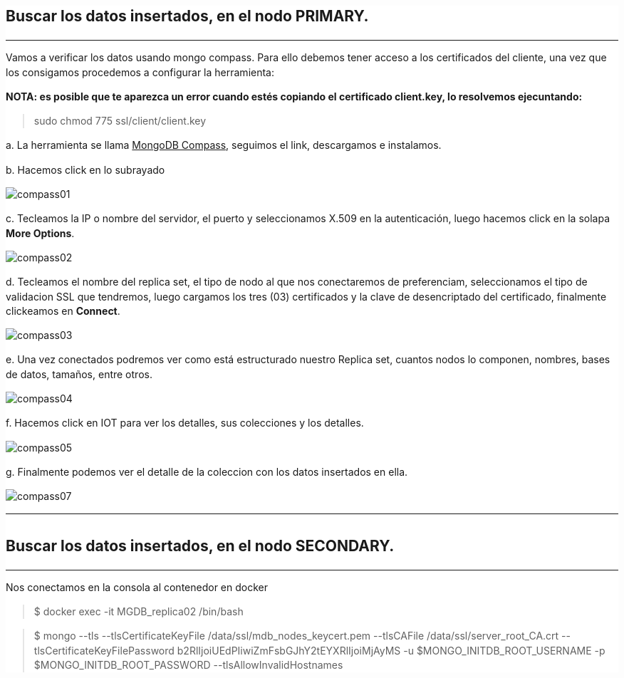 ##  Buscar los datos insertados, en el nodo PRIMARY.
---

Vamos a verificar los datos usando mongo compass. Para ello debemos tener acceso a los certificados del cliente, una vez que los consigamos procedemos a configurar la herramienta:

**NOTA: es posible que te aparezca un error cuando estés copiando el certificado client.key, lo resolvemos ejecuntando:**

>  sudo chmod 775 ssl/client/client.key

a. La herramienta se llama [MongoDB Compass](https://www.mongodb.com/try/download/compass "The database for
modern applications"), seguimos el link, descargamos e instalamos.

b. Hacemos click en lo subrayado

![compass01](assets/compass01.PNG)

c. Tecleamos la IP o nombre del servidor, el puerto y seleccionamos X.509 en la autenticación, luego hacemos click en la solapa **More Options**.

![compass02](assets/compass02.PNG)

d. Tecleamos el nombre del replica set, el tipo de nodo al que nos conectaremos de preferenciam, seleccionamos el tipo de validacion SSL que tendremos, luego cargamos los tres (03) certificados y la clave de desencriptado del certificado, finalmente clickeamos en **Connect**.

![compass03](assets/compass03.PNG)

e. Una vez conectados podremos ver como está estructurado nuestro Replica set, cuantos nodos lo componen, nombres, bases de datos, tamaños, entre otros.

![compass04](assets/compass04.PNG)

f. Hacemos click en IOT para ver los detalles, sus colecciones y los detalles.

![compass05](assets/compass05.PNG)

g. Finalmente podemos ver el detalle de la coleccion con los datos insertados en ella.

![compass07](assets/compass07.PNG)



---
##  Buscar los datos insertados, en el nodo SECONDARY.
---

Nos conectamos en la consola al contenedor en docker
>$ docker exec -it MGDB_replica02 /bin/bash

>$ mongo --tls --tlsCertificateKeyFile /data/ssl/mdb_nodes_keycert.pem --tlsCAFile /data/ssl/server_root_CA.crt --tlsCertificateKeyFilePassword b2RlIjoiUEdPIiwiZmFsbGJhY2tEYXRlIjoiMjAyMS -u $MONGO_INITDB_ROOT_USERNAME -p $MONGO_INITDB_ROOT_PASSWORD --tlsAllowInvalidHostnames
